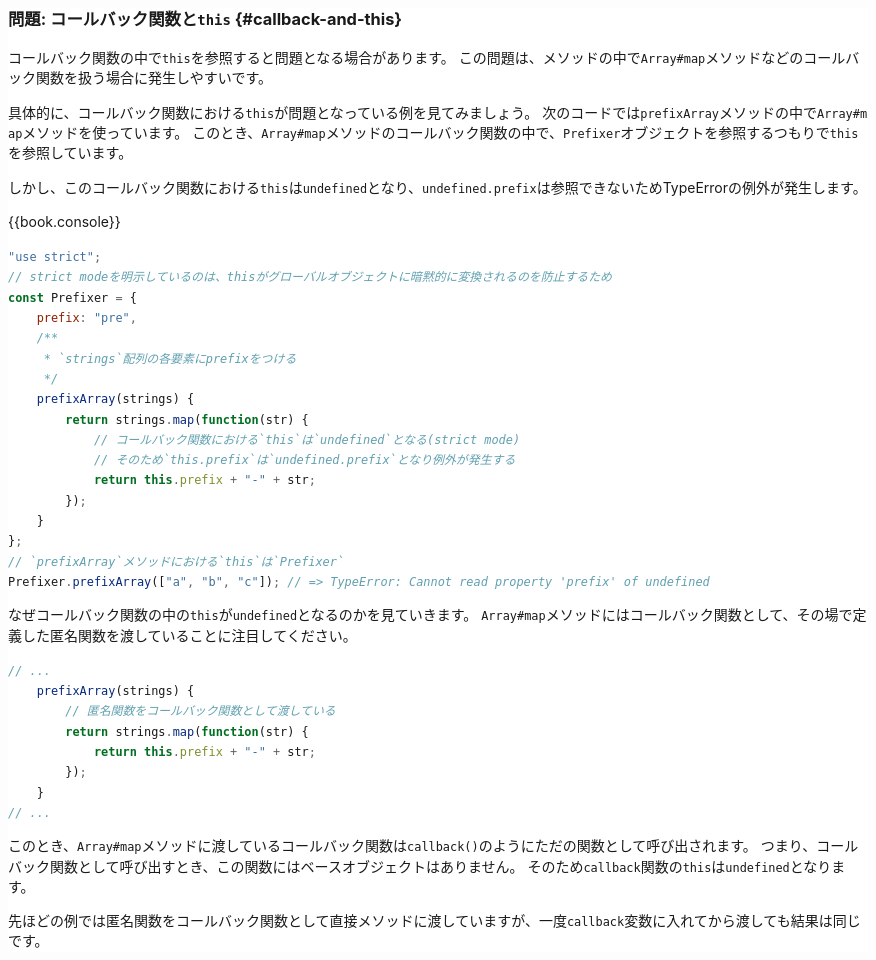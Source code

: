 

### 問題: コールバック関数と`this` {#callback-and-this}

コールバック関数の中で`this`を参照すると問題となる場合があります。
この問題は、メソッドの中で`Array#map`メソッドなどのコールバック関数を扱う場合に発生しやすいです。

具体的に、コールバック関数における`this`が問題となっている例を見てみましょう。
次のコードでは`prefixArray`メソッドの中で`Array#map`メソッドを使っています。
このとき、`Array#map`メソッドのコールバック関数の中で、`Prefixer`オブジェクトを参照するつもりで`this`を参照しています。

しかし、このコールバック関数における`this`は`undefined`となり、`undefined.prefix`は参照できないためTypeErrorの例外が発生します。

{{book.console}}
```js
"use strict";
// strict modeを明示しているのは、thisがグローバルオブジェクトに暗黙的に変換されるのを防止するため
const Prefixer = {
    prefix: "pre",
    /**
     * `strings`配列の各要素にprefixをつける
     */
    prefixArray(strings) {
        return strings.map(function(str) {
            // コールバック関数における`this`は`undefined`となる(strict mode)
            // そのため`this.prefix`は`undefined.prefix`となり例外が発生する
            return this.prefix + "-" + str;
        });
    }
};
// `prefixArray`メソッドにおける`this`は`Prefixer`
Prefixer.prefixArray(["a", "b", "c"]); // => TypeError: Cannot read property 'prefix' of undefined
```

なぜコールバック関数の中の`this`が`undefined`となるのかを見ていきます。
`Array#map`メソッドにはコールバック関数として、その場で定義した匿名関数を渡していることに注目してください。



```js
// ...
    prefixArray(strings) {
        // 匿名関数をコールバック関数として渡している
        return strings.map(function(str) {
            return this.prefix + "-" + str;
        });
    }
// ...
```




このとき、`Array#map`メソッドに渡しているコールバック関数は`callback()`のようにただの関数として呼び出されます。
つまり、コールバック関数として呼び出すとき、この関数にはベースオブジェクトはありません。
そのため`callback`関数の`this`は`undefined`となります。

先ほどの例では匿名関数をコールバック関数として直接メソッドに渡していますが、一度`callback`変数に入れてから渡しても結果は同じです。


[^1]: ES2015の仕様編集者であるAllen Wirfs-Brock‏氏もただの関数においては`this`を使うべきではないと述べている。<https://twitter.com/awbjs/status/938272440085446657>;
[JavaScriptとは]: ../introduction/README.md
[関数と宣言]: ../function-declaration/README.md
[クラス]: ../class/README.md
[関数とスコープ]: ../function-scope/README.md
[スコープチェーン]: ../function-scope/README.md##scope-chain}
[静的スコープ]: ../function-scope/README.md#static-scope
[動的スコープ]: ../function-scope/README.md#dynamic-scope
[What is `this` value in JavaScript]: https://azu.github.io/what-is-this/